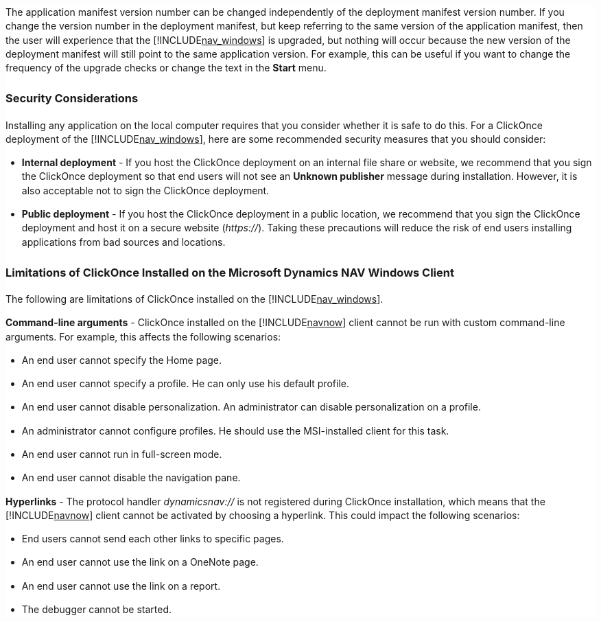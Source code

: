  The application manifest version number can be changed independently of the deployment manifest version number. If you change the version number in the deployment manifest, but keep referring to the same version of the application manifest, then the user will experience that the [!INCLUDE[nav_windows](includes/nav_windows_md.md)] is upgraded, but nothing will occur because the new version of the deployment manifest will still point to the same application version. For example, this can be useful if you want to change the frequency of the upgrade checks or change the text in the **Start** menu.  
  
###  <a name="Security"></a> Security Considerations  
 Installing any application on the local computer requires that you consider whether it is safe to do this. For a ClickOnce deployment of the [!INCLUDE[nav_windows](includes/nav_windows_md.md)], here are some recommended security measures that you should consider:  
  
-   **Internal deployment** - If you host the ClickOnce deployment on an internal file share or website, we recommend that you sign the ClickOnce deployment so that end users will not see an **Unknown publisher** message during installation. However, it is also acceptable not to sign the ClickOnce deployment.  
  
-   **Public deployment** - If you host the ClickOnce deployment in a public location, we recommend that you sign the ClickOnce deployment and host it on a secure website \(*https://*\). Taking these precautions will reduce the risk of end users installing applications from bad sources and locations.  
  
###  <a name="Limitations"></a> Limitations of ClickOnce Installed on the Microsoft Dynamics NAV Windows Client  
 The following are limitations of ClickOnce installed on the [!INCLUDE[nav_windows](includes/nav_windows_md.md)].  
  
 **Command-line arguments** - ClickOnce installed on the [!INCLUDE[navnow](includes/navnow_md.md)] client cannot be run with custom command-line arguments. For example, this affects the following scenarios:  
  
-   An end user cannot specify the Home page.  
  
-   An end user cannot specify a profile. He can only use his default profile.  
  
-   An end user cannot disable personalization. An administrator can disable personalization on a profile.  
  
-   An administrator cannot configure profiles. He should use the MSI-installed client for this task.  
  
-   An end user cannot run in full-screen mode.  
  
-   An end user cannot disable the navigation pane.  
  
 **Hyperlinks** - The protocol handler *dynamicsnav://* is not registered during ClickOnce installation, which means that the [!INCLUDE[navnow](includes/navnow_md.md)] client cannot be activated by choosing a hyperlink. This could impact the following scenarios:  
  
-   End users cannot send each other links to specific pages.  
  
-   An end user cannot use the link on a OneNote page.  
  
-   An end user cannot use the link on a report.  
  
-   The debugger cannot be started.  
  